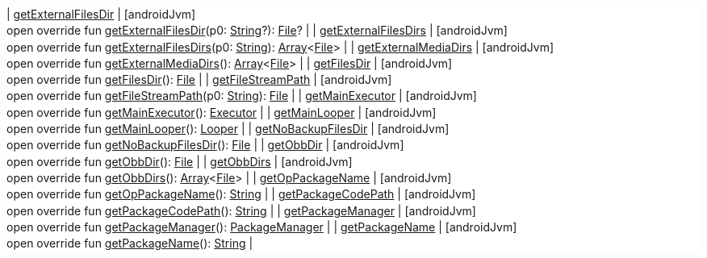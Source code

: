 | [getExternalFilesDir](../../br.com.egsys.pokedexegsys.ui.splash/-splash-activity/index.md#-1987272293%2FFunctions%2F-912451524) | [androidJvm]<br>open override fun [getExternalFilesDir](../../br.com.egsys.pokedexegsys.ui.splash/-splash-activity/index.md#-1987272293%2FFunctions%2F-912451524)(p0: [String](https://kotlinlang.org/api/latest/jvm/stdlib/kotlin/-string/index.html)?): [File](https://developer.android.com/reference/kotlin/java/io/File.html)? |
| [getExternalFilesDirs](../../br.com.egsys.pokedexegsys.ui.splash/-splash-activity/index.md#-2070683431%2FFunctions%2F-912451524) | [androidJvm]<br>open override fun [getExternalFilesDirs](../../br.com.egsys.pokedexegsys.ui.splash/-splash-activity/index.md#-2070683431%2FFunctions%2F-912451524)(p0: [String](https://kotlinlang.org/api/latest/jvm/stdlib/kotlin/-string/index.html)): [Array](https://kotlinlang.org/api/latest/jvm/stdlib/kotlin/-array/index.html)&lt;[File](https://developer.android.com/reference/kotlin/java/io/File.html)&gt; |
| [getExternalMediaDirs](../../br.com.egsys.pokedexegsys.ui.splash/-splash-activity/index.md#1078368190%2FFunctions%2F-912451524) | [androidJvm]<br>open override fun [getExternalMediaDirs](../../br.com.egsys.pokedexegsys.ui.splash/-splash-activity/index.md#1078368190%2FFunctions%2F-912451524)(): [Array](https://kotlinlang.org/api/latest/jvm/stdlib/kotlin/-array/index.html)&lt;[File](https://developer.android.com/reference/kotlin/java/io/File.html)&gt; |
| [getFilesDir](../../br.com.egsys.pokedexegsys.ui.splash/-splash-activity/index.md#-2018610489%2FFunctions%2F-912451524) | [androidJvm]<br>open override fun [getFilesDir](../../br.com.egsys.pokedexegsys.ui.splash/-splash-activity/index.md#-2018610489%2FFunctions%2F-912451524)(): [File](https://developer.android.com/reference/kotlin/java/io/File.html) |
| [getFileStreamPath](../../br.com.egsys.pokedexegsys.ui.splash/-splash-activity/index.md#-1523976920%2FFunctions%2F-912451524) | [androidJvm]<br>open override fun [getFileStreamPath](../../br.com.egsys.pokedexegsys.ui.splash/-splash-activity/index.md#-1523976920%2FFunctions%2F-912451524)(p0: [String](https://kotlinlang.org/api/latest/jvm/stdlib/kotlin/-string/index.html)): [File](https://developer.android.com/reference/kotlin/java/io/File.html) |
| [getMainExecutor](../../br.com.egsys.pokedexegsys.ui.splash/-splash-activity/index.md#1205639281%2FFunctions%2F-912451524) | [androidJvm]<br>open override fun [getMainExecutor](../../br.com.egsys.pokedexegsys.ui.splash/-splash-activity/index.md#1205639281%2FFunctions%2F-912451524)(): [Executor](https://developer.android.com/reference/kotlin/java/util/concurrent/Executor.html) |
| [getMainLooper](../../br.com.egsys.pokedexegsys.ui.splash/-splash-activity/index.md#400244339%2FFunctions%2F-912451524) | [androidJvm]<br>open override fun [getMainLooper](../../br.com.egsys.pokedexegsys.ui.splash/-splash-activity/index.md#400244339%2FFunctions%2F-912451524)(): [Looper](https://developer.android.com/reference/kotlin/android/os/Looper.html) |
| [getNoBackupFilesDir](../../br.com.egsys.pokedexegsys.ui.splash/-splash-activity/index.md#1811406884%2FFunctions%2F-912451524) | [androidJvm]<br>open override fun [getNoBackupFilesDir](../../br.com.egsys.pokedexegsys.ui.splash/-splash-activity/index.md#1811406884%2FFunctions%2F-912451524)(): [File](https://developer.android.com/reference/kotlin/java/io/File.html) |
| [getObbDir](../../br.com.egsys.pokedexegsys.ui.splash/-splash-activity/index.md#252787007%2FFunctions%2F-912451524) | [androidJvm]<br>open override fun [getObbDir](../../br.com.egsys.pokedexegsys.ui.splash/-splash-activity/index.md#252787007%2FFunctions%2F-912451524)(): [File](https://developer.android.com/reference/kotlin/java/io/File.html) |
| [getObbDirs](../../br.com.egsys.pokedexegsys.ui.splash/-splash-activity/index.md#812717416%2FFunctions%2F-912451524) | [androidJvm]<br>open override fun [getObbDirs](../../br.com.egsys.pokedexegsys.ui.splash/-splash-activity/index.md#812717416%2FFunctions%2F-912451524)(): [Array](https://kotlinlang.org/api/latest/jvm/stdlib/kotlin/-array/index.html)&lt;[File](https://developer.android.com/reference/kotlin/java/io/File.html)&gt; |
| [getOpPackageName](../../br.com.egsys.pokedexegsys.ui.splash/-splash-activity/index.md#-814243443%2FFunctions%2F-912451524) | [androidJvm]<br>open override fun [getOpPackageName](../../br.com.egsys.pokedexegsys.ui.splash/-splash-activity/index.md#-814243443%2FFunctions%2F-912451524)(): [String](https://kotlinlang.org/api/latest/jvm/stdlib/kotlin/-string/index.html) |
| [getPackageCodePath](../../br.com.egsys.pokedexegsys.ui.splash/-splash-activity/index.md#-1681869883%2FFunctions%2F-912451524) | [androidJvm]<br>open override fun [getPackageCodePath](../../br.com.egsys.pokedexegsys.ui.splash/-splash-activity/index.md#-1681869883%2FFunctions%2F-912451524)(): [String](https://kotlinlang.org/api/latest/jvm/stdlib/kotlin/-string/index.html) |
| [getPackageManager](../../br.com.egsys.pokedexegsys.ui.splash/-splash-activity/index.md#224992758%2FFunctions%2F-912451524) | [androidJvm]<br>open override fun [getPackageManager](../../br.com.egsys.pokedexegsys.ui.splash/-splash-activity/index.md#224992758%2FFunctions%2F-912451524)(): [PackageManager](https://developer.android.com/reference/kotlin/android/content/pm/PackageManager.html) |
| [getPackageName](../../br.com.egsys.pokedexegsys.ui.splash/-splash-activity/index.md#-1158183924%2FFunctions%2F-912451524) | [androidJvm]<br>open override fun [getPackageName](../../br.com.egsys.pokedexegsys.ui.splash/-splash-activity/index.md#-1158183924%2FFunctions%2F-912451524)(): [String](https://kotlinlang.org/api/latest/jvm/stdlib/kotlin/-string/index.html) |